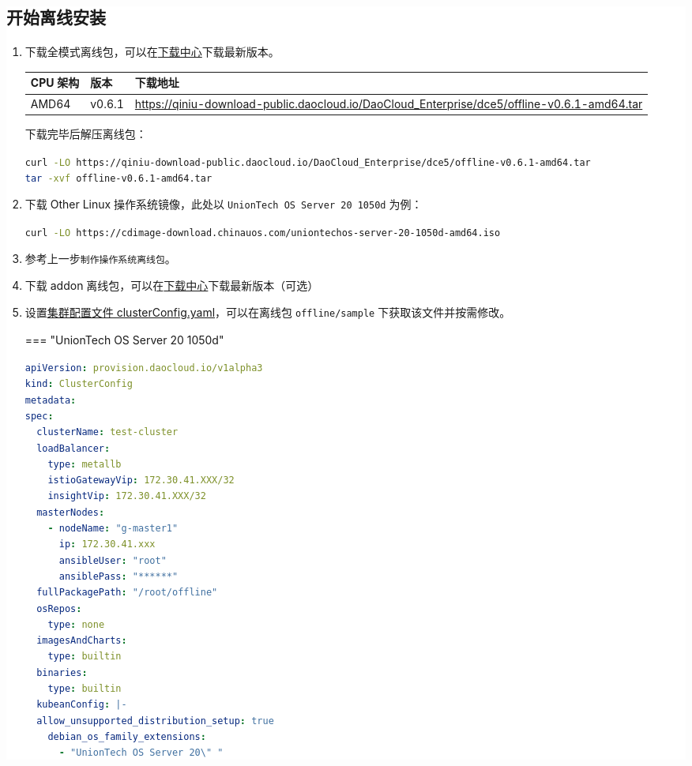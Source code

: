 ## 开始离线安装

1. 下载全模式离线包，可以在[下载中心](https://docs.daocloud.io/download/dce5/)下载最新版本。

    | CPU 架构 | 版本   | 下载地址                                                                                          |
    | -------- | ------ | ------------------------------------------------------------------------------------------------- |
    | AMD64    | v0.6.1 | <https://qiniu-download-public.daocloud.io/DaoCloud_Enterprise/dce5/offline-v0.6.1-amd64.tar> |

    下载完毕后解压离线包：

    ```bash
    curl -LO https://qiniu-download-public.daocloud.io/DaoCloud_Enterprise/dce5/offline-v0.6.1-amd64.tar
    tar -xvf offline-v0.6.1-amd64.tar
    ```

2. 下载 Other Linux 操作系统镜像，此处以 `UnionTech OS Server 20 1050d` 为例：

    ```bash
    curl -LO https://cdimage-download.chinauos.com/uniontechos-server-20-1050d-amd64.iso
    ```

3. 参考上一步`制作操作系统离线包`。

4. 下载 addon 离线包，可以在[下载中心](../../download/dce5.md)下载最新版本（可选）

5. 设置[集群配置文件 clusterConfig.yaml](../commercial/cluster-config.md)，可以在离线包 `offline/sample` 下获取该文件并按需修改。

    === "UnionTech OS Server 20 1050d"

    ```yaml
    apiVersion: provision.daocloud.io/v1alpha3
    kind: ClusterConfig
    metadata:
    spec:
      clusterName: test-cluster
      loadBalancer:
        type: metallb
        istioGatewayVip: 172.30.41.XXX/32
        insightVip: 172.30.41.XXX/32
      masterNodes:
        - nodeName: "g-master1"
          ip: 172.30.41.xxx
          ansibleUser: "root"
          ansiblePass: "******"
      fullPackagePath: "/root/offline"
      osRepos:
        type: none
      imagesAndCharts:
        type: builtin
      binaries:
        type: builtin
      kubeanConfig: |-
      allow_unsupported_distribution_setup: true
        debian_os_family_extensions:
          - "UnionTech OS Server 20\" "
    ```
